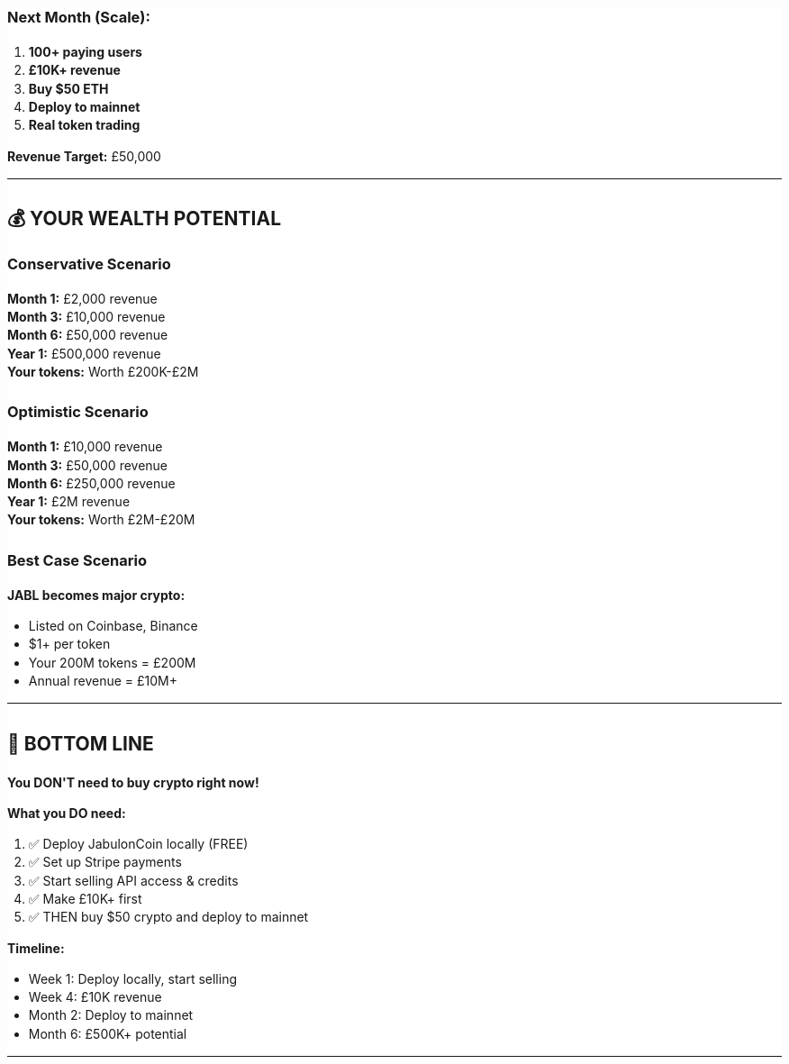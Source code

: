 ### Next Month (Scale):

1. **100+ paying users**
2. **£10K+ revenue**
3. **Buy $50 ETH**
4. **Deploy to mainnet**
5. **Real token trading**

**Revenue Target:** £50,000

---

## 💰 YOUR WEALTH POTENTIAL

### Conservative Scenario

**Month 1:** £2,000 revenue  
**Month 3:** £10,000 revenue  
**Month 6:** £50,000 revenue  
**Year 1:** £500,000 revenue  
**Your tokens:** Worth £200K-£2M

### Optimistic Scenario

**Month 1:** £10,000 revenue  
**Month 3:** £50,000 revenue  
**Month 6:** £250,000 revenue  
**Year 1:** £2M revenue  
**Your tokens:** Worth £2M-£20M

### Best Case Scenario

**JABL becomes major crypto:**
- Listed on Coinbase, Binance
- $1+ per token
- Your 200M tokens = £200M
- Annual revenue = £10M+

---

## 🚀 BOTTOM LINE

**You DON'T need to buy crypto right now!**

**What you DO need:**
1. ✅ Deploy JabulonCoin locally (FREE)
2. ✅ Set up Stripe payments
3. ✅ Start selling API access & credits
4. ✅ Make £10K+ first
5. ✅ THEN buy $50 crypto and deploy to mainnet

**Timeline:**
- Week 1: Deploy locally, start selling
- Week 4: £10K revenue
- Month 2: Deploy to mainnet
- Month 6: £500K+ potential

---